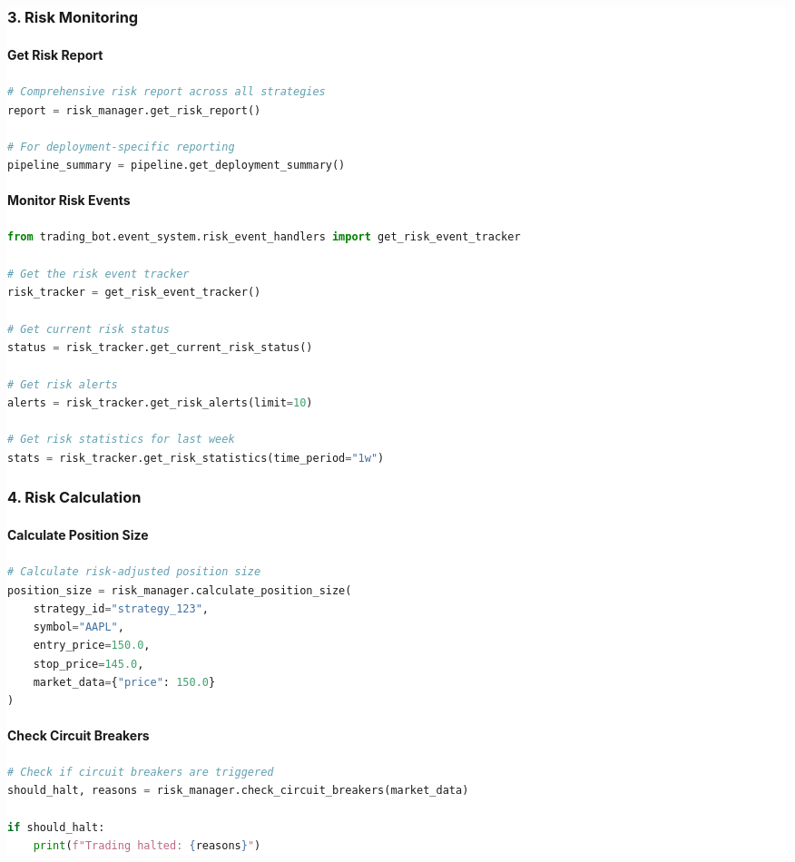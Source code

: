 ### 3. Risk Monitoring

#### Get Risk Report

```python
# Comprehensive risk report across all strategies
report = risk_manager.get_risk_report()

# For deployment-specific reporting
pipeline_summary = pipeline.get_deployment_summary()
```

#### Monitor Risk Events

```python
from trading_bot.event_system.risk_event_handlers import get_risk_event_tracker

# Get the risk event tracker
risk_tracker = get_risk_event_tracker()

# Get current risk status
status = risk_tracker.get_current_risk_status()

# Get risk alerts
alerts = risk_tracker.get_risk_alerts(limit=10)

# Get risk statistics for last week
stats = risk_tracker.get_risk_statistics(time_period="1w")
```

### 4. Risk Calculation

#### Calculate Position Size

```python
# Calculate risk-adjusted position size
position_size = risk_manager.calculate_position_size(
    strategy_id="strategy_123",
    symbol="AAPL",
    entry_price=150.0,
    stop_price=145.0,
    market_data={"price": 150.0}
)
```

#### Check Circuit Breakers

```python
# Check if circuit breakers are triggered
should_halt, reasons = risk_manager.check_circuit_breakers(market_data)

if should_halt:
    print(f"Trading halted: {reasons}")
```
